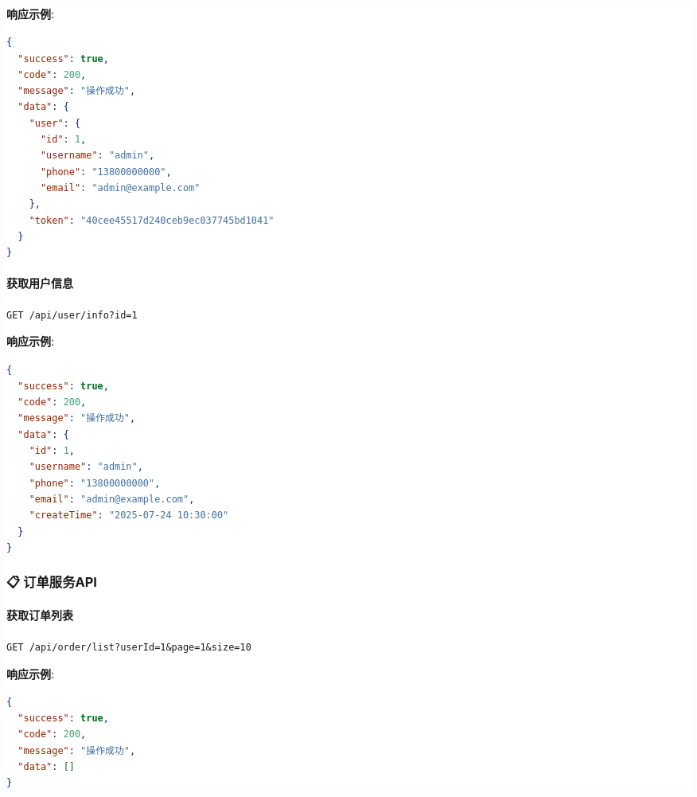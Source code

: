 **响应示例**:
```json
{
  "success": true,
  "code": 200,
  "message": "操作成功",
  "data": {
    "user": {
      "id": 1,
      "username": "admin",
      "phone": "13800000000",
      "email": "admin@example.com"
    },
    "token": "40cee45517d240ceb9ec037745bd1041"
  }
}
```

#### 获取用户信息
```http
GET /api/user/info?id=1
```

**响应示例**:
```json
{
  "success": true,
  "code": 200,
  "message": "操作成功",
  "data": {
    "id": 1,
    "username": "admin",
    "phone": "13800000000",
    "email": "admin@example.com",
    "createTime": "2025-07-24 10:30:00"
  }
}
```

### 📋 订单服务API

#### 获取订单列表
```http
GET /api/order/list?userId=1&page=1&size=10
```

**响应示例**:
```json
{
  "success": true,
  "code": 200,
  "message": "操作成功",
  "data": []
}
```
